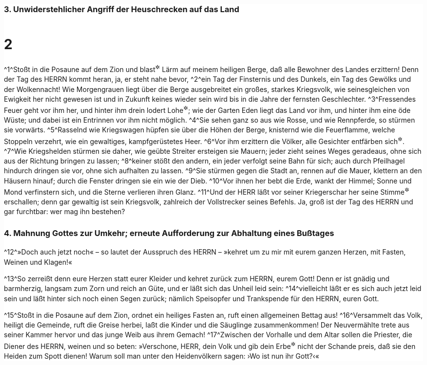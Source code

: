 ### 3. Unwiderstehlicher Angriff der Heuschrecken auf das Land

# 2
^1^Stoßt in die Posaune auf dem Zion und blast<sup title="oder: schlagt">&#x2732;</sup> Lärm auf meinem heiligen Berge, daß alle Bewohner des Landes erzittern! Denn der Tag des HERRN kommt heran, ja, er steht nahe bevor,
^2^ein Tag der Finsternis und des Dunkels, ein Tag des Gewölks und der Wolkennacht! Wie Morgengrauen liegt über die Berge ausgebreitet ein großes, starkes Kriegsvolk, wie seinesgleichen von Ewigkeit her nicht gewesen ist und in Zukunft keines wieder sein wird bis in die Jahre der fernsten Geschlechter.
^3^Fressendes Feuer geht vor ihm her, und hinter ihm drein lodert Lohe<sup title="= lodern Flammen">&#x2732;</sup>; wie der Garten Eden liegt das Land vor ihm, und hinter ihm eine öde Wüste; und dabei ist ein Entrinnen vor ihm nicht möglich.
^4^Sie sehen ganz so aus wie Rosse, und wie Rennpferde, so stürmen sie vorwärts.
^5^Rasselnd wie Kriegswagen hüpfen sie über die Höhen der Berge, knisternd wie die Feuerflamme, welche Stoppeln verzehrt, wie ein gewaltiges, kampfgerüstetes Heer.
^6^Vor ihm erzittern die Völker, alle Gesichter entfärben sich<sup title="oder: glühen rot">&#x2732;</sup>.
^7^Wie Kriegshelden stürmen sie daher, wie geübte Streiter ersteigen sie Mauern; jeder zieht seines Weges geradeaus, ohne sich aus der Richtung bringen zu lassen;
^8^keiner stößt den andern, ein jeder verfolgt seine Bahn für sich; auch durch Pfeilhagel hindurch dringen sie vor, ohne sich aufhalten zu lassen.
^9^Sie stürmen gegen die Stadt an, rennen auf die Mauer, klettern an den Häusern hinauf; durch die Fenster dringen sie ein wie der Dieb.
^10^Vor ihnen her bebt die Erde, wankt der Himmel; Sonne und Mond verfinstern sich, und die Sterne verlieren ihren Glanz.
^11^Und der HERR läßt vor seiner Kriegerschar her seine Stimme<sup title="= seinen Donner">&#x2732;</sup> erschallen; denn gar gewaltig ist sein Kriegsvolk, zahlreich der Vollstrecker seines Befehls. Ja, groß ist der Tag des HERRN und gar furchtbar: wer mag ihn bestehen?

### 4. Mahnung Gottes zur Umkehr; erneute Aufforderung zur Abhaltung eines Bußtages

^12^»Doch auch jetzt noch« – so lautet der Ausspruch des HERRN – »kehret um zu mir mit eurem ganzen Herzen, mit Fasten, Weinen und Klagen!«

^13^So zerreißt denn eure Herzen statt eurer Kleider und kehret zurück zum HERRN, eurem Gott! Denn er ist gnädig und barmherzig, langsam zum Zorn und reich an Güte, und er läßt sich das Unheil leid sein:
^14^vielleicht läßt er es sich auch jetzt leid sein und läßt hinter sich noch einen Segen zurück; nämlich Speisopfer und Trankspende für den HERRN, euren Gott.

^15^Stoßt in die Posaune auf dem Zion, ordnet ein heiliges Fasten an, ruft einen allgemeinen Bettag aus!
^16^Versammelt das Volk, heiligt die Gemeinde, ruft die Greise herbei, laßt die Kinder und die Säuglinge zusammenkommen! Der Neuvermählte trete aus seiner Kammer hervor und das junge Weib aus ihrem Gemach!
^17^Zwischen der Vorhalle und dem Altar sollen die Priester, die Diener des HERRN, weinen und so beten: »Verschone, HERR, dein Volk und gib dein Erbe<sup title="= Eigentumsvolk">&#x2732;</sup> nicht der Schande preis, daß sie den Heiden zum Spott dienen! Warum soll man unter den Heidenvölkern sagen: ›Wo ist nun ihr Gott?‹«

